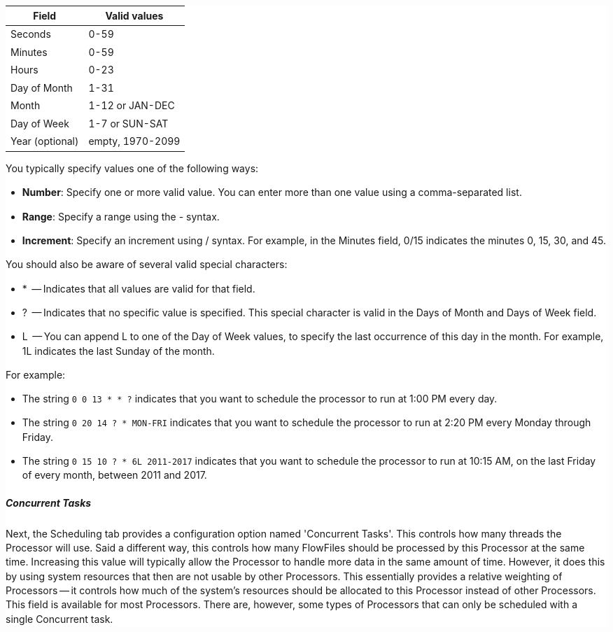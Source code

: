 
|Field          |Valid values    |
|---------------|----------------|
|Seconds        |0-59            |
|Minutes        |0-59            |
|Hours          |0-23            |
|Day of Month   |1-31            |
|Month          |1-12 or JAN-DEC |
|Day of Week    |1-7 or SUN-SAT  |
|Year (optional)|empty, 1970-2099|


You typically specify values one of the following ways:

*   **Number**: Specify one or more valid value. You can enter more than one value using a comma-separated list.
    
*   **Range**: Specify a range using the <number>-<number> syntax.
    
*   **Increment**: Specify an increment using <start value>/<increment> syntax. For example, in the Minutes field, 0/15 indicates the minutes 0, 15, 30, and 45.
    

You should also be aware of several valid special characters:

*   \*  — Indicates that all values are valid for that field.
    
*   ?  — Indicates that no specific value is specified. This special character is valid in the Days of Month and Days of Week field.
    
*   L  — You can append L to one of the Day of Week values, to specify the last occurrence of this day in the month. For example, 1L indicates the last Sunday of the month.
    

For example:

*   The string `0 0 13 * * ?` indicates that you want to schedule the processor to run at 1:00 PM every day.
    
*   The string `0 20 14 ? * MON-FRI` indicates that you want to schedule the processor to run at 2:20 PM every Monday through Friday.
    
*   The string `0 15 10 ? * 6L 2011-2017` indicates that you want to schedule the processor to run at 10:15 AM, on the last Friday of every month, between 2011 and 2017.
    

##### [](about:blank/user-guide.html#concurrent-tasks)Concurrent Tasks

Next, the Scheduling tab provides a configuration option named 'Concurrent Tasks'. This controls how many threads the Processor will use. Said a different way, this controls how many FlowFiles should be processed by this Processor at the same time. Increasing this value will typically allow the Processor to handle more data in the same amount of time. However, it does this by using system resources that then are not usable by other Processors. This essentially provides a relative weighting of Processors — it controls how much of the system’s resources should be allocated to this Processor instead of other Processors. This field is available for most Processors. There are, however, some types of Processors that can only be scheduled with a single Concurrent task.
